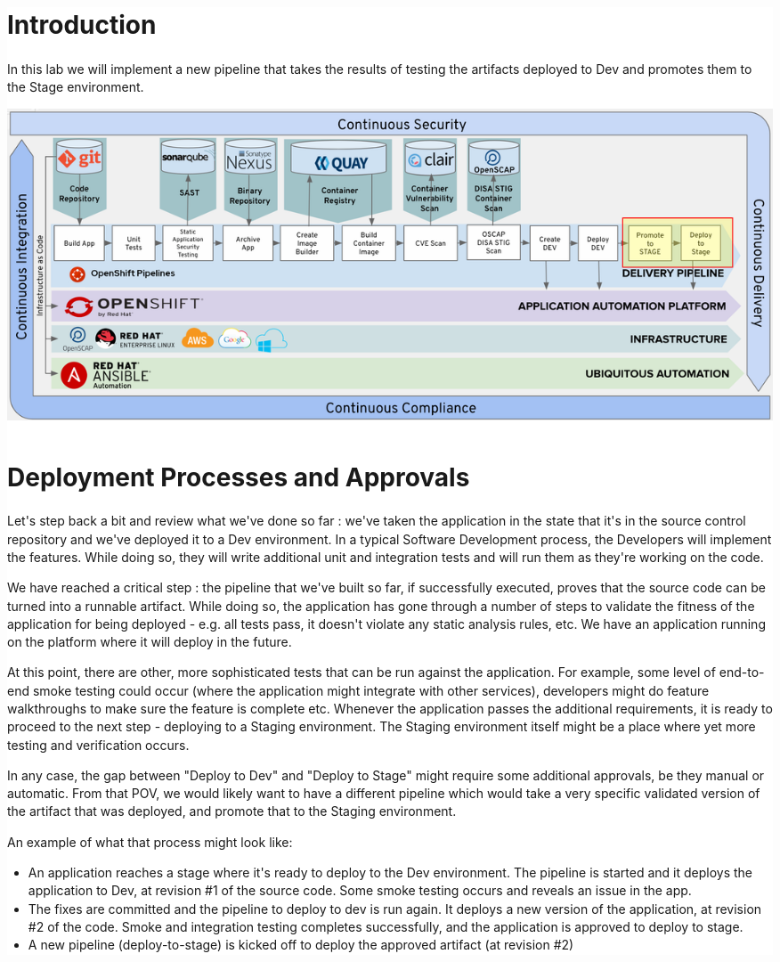 # Introduction

In this lab we will implement a new pipeline  that takes the results of testing the artifacts deployed to Dev and promotes them to the Stage environment. 

![Deploy to Stage](images/openshift-pipeline-promote-stage.png)

# Deployment Processes and Approvals

Let's step back a bit and review what we've done so far : we've taken the application in the state that it's in the source control repository and we've deployed it to a Dev environment. In a typical Software Development process, the Developers will implement the features. While doing so, they will write additional unit and integration tests and will run them as they're working on the code. 

We have reached a critical step : the pipeline that we've built so far, if successfully executed, proves that the source code can be turned into a runnable artifact. While doing so, the application has gone through a number of steps to validate the fitness of the application for being deployed - e.g. all tests pass, it doesn't violate any static analysis rules, etc. We have an application running on the platform where it will deploy in the future. 

At this point, there are other, more sophisticated tests that can be run against the application. For example, some level of end-to-end smoke testing could occur (where the application might integrate with other services), developers might do feature walkthroughs to make sure the feature is complete etc. Whenever the application passes the additional requirements, it is ready to proceed to the next step - deploying to a Staging environment. The Staging environment itself might be a place where yet more testing and verification occurs. 

In any case, the gap between "Deploy to Dev" and "Deploy to Stage" might require some additional approvals, be they manual or automatic. From that POV, we would likely want to have a different pipeline which would take a very specific validated version of the artifact that was deployed, and promote that to the Staging environment. 

An example of what that process might look like:
* An application reaches a stage where it's ready to deploy to the Dev environment. The pipeline is started and it deploys the application to Dev, at revision #1 of the source code. Some smoke testing occurs and reveals an issue in the app.
* The fixes are committed and the pipeline to deploy to dev is run again. It deploys a new version of the application, at revision #2 of the code. Smoke and integration testing completes successfully, and the application is approved to deploy to stage. 
* A new pipeline (deploy-to-stage) is kicked off to deploy the approved artifact (at revision #2)
